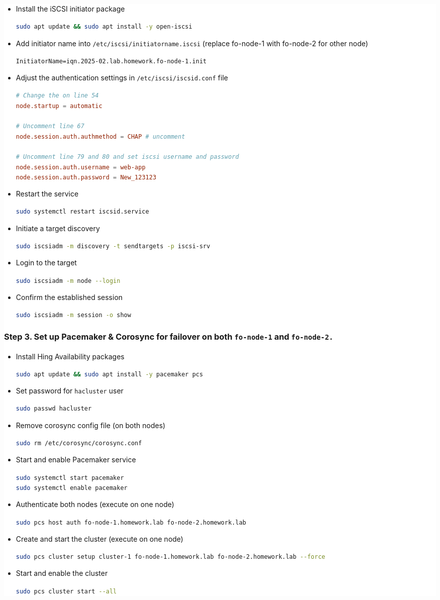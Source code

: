 - Install the iSCSI initiator package
  ```sh
  sudo apt update && sudo apt install -y open-iscsi
  ```
- Add initiator name into `/etc/iscsi/initiatorname.iscsi` (replace fo-node-1 with fo-node-2 for other node)
  ```plain
  InitiatorName=iqn.2025-02.lab.homework.fo-node-1.init
  ```
- Adjust the authentication settings in `/etc/iscsi/iscsid.conf` file
  ```conf
  # Change the on line 54
  node.startup = automatic

  # Uncomment line 67
  node.session.auth.authmethod = CHAP # uncomment

  # Uncomment line 79 and 80 and set iscsi username and password
  node.session.auth.username = web-app
  node.session.auth.password = New_123123
  ```
- Restart the service
  ```sh
  sudo systemctl restart iscsid.service
  ```
- Initiate a target discovery
  ```sh
  sudo iscsiadm -m discovery -t sendtargets -p iscsi-srv
  ```
- Login to the target
  ```sh
  sudo iscsiadm -m node --login
  ```
- Confirm the established session
  ```sh
  sudo iscsiadm -m session -o show
  ```

### Step 3. Set up Pacemaker & Corosync for failover on both `fo-node-1` and `fo-node-2.`

- Install Hing Availability packages
  ```sh
  sudo apt update && sudo apt install -y pacemaker pcs
  ```
- Set password for `hacluster` user
  ```sh
  sudo passwd hacluster
  ```
- Remove corosync config file (on both nodes)
  ```sh
  sudo rm /etc/corosync/corosync.conf
  ```
- Start and enable Pacemaker service
  ```sh
  sudo systemctl start pacemaker
  sudo systemctl enable pacemaker
  ```
- Authenticate both nodes (execute on one node)
  ```sh
  sudo pcs host auth fo-node-1.homework.lab fo-node-2.homework.lab
  ```
- Create and start the cluster (execute on one node)
  ```sh
  sudo pcs cluster setup cluster-1 fo-node-1.homework.lab fo-node-2.homework.lab --force
  ```
- Start and enable the cluster
  ```sh
  sudo pcs cluster start --all
  ```